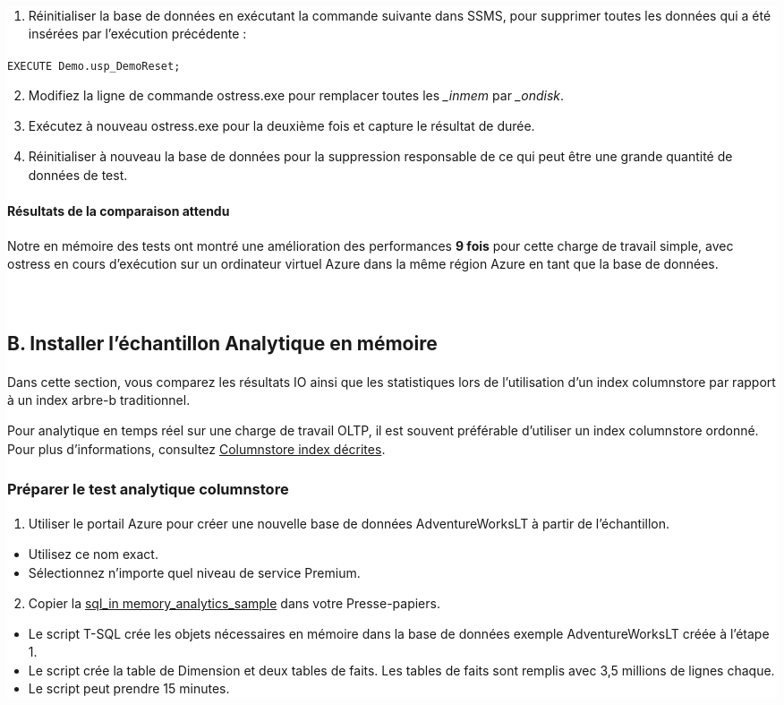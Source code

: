 1. Réinitialiser la base de données en exécutant la commande suivante dans SSMS, pour supprimer toutes les données qui a été insérées par l’exécution précédente :
```
EXECUTE Demo.usp_DemoReset;
```

2. Modifiez la ligne de commande ostress.exe pour remplacer toutes les *_inmem* par *_ondisk*.

3. Exécutez à nouveau ostress.exe pour la deuxième fois et capture le résultat de durée.

4. Réinitialiser à nouveau la base de données pour la suppression responsable de ce qui peut être une grande quantité de données de test.


#### <a name="expected-comparison-results"></a>Résultats de la comparaison attendu

Notre en mémoire des tests ont montré une amélioration des performances **9 fois** pour cette charge de travail simple, avec ostress en cours d’exécution sur un ordinateur virtuel Azure dans la même région Azure en tant que la base de données.



<a id="install_analytics_manuallink" name="install_analytics_manuallink"></a>

&nbsp;


## <a name="b-install-the-in-memory-analytics-sample"></a>B. Installer l’échantillon Analytique en mémoire


Dans cette section, vous comparez les résultats IO ainsi que les statistiques lors de l’utilisation d’un index columnstore par rapport à un index arbre-b traditionnel.


Pour analytique en temps réel sur une charge de travail OLTP, il est souvent préférable d’utiliser un index columnstore ordonné. Pour plus d’informations, consultez [Columnstore index décrites](http://msdn.microsoft.com/library/gg492088.aspx).



### <a name="prepare-the-columnstore-analytics-test"></a>Préparer le test analytique columnstore


1. Utiliser le portail Azure pour créer une nouvelle base de données AdventureWorksLT à partir de l’échantillon.
 - Utilisez ce nom exact.
 - Sélectionnez n’importe quel niveau de service Premium.

2. Copier la [sql_in memory_analytics_sample](https://raw.githubusercontent.com/Microsoft/sql-server-samples/master/samples/features/in-memory/t-sql-scripts/sql_in-memory_analytics_sample.sql) dans votre Presse-papiers.
 - Le script T-SQL crée les objets nécessaires en mémoire dans la base de données exemple AdventureWorksLT créée à l’étape 1.
 - Le script crée la table de Dimension et deux tables de faits. Les tables de faits sont remplis avec 3,5 millions de lignes chaque.
 - Le script peut prendre 15 minutes.

